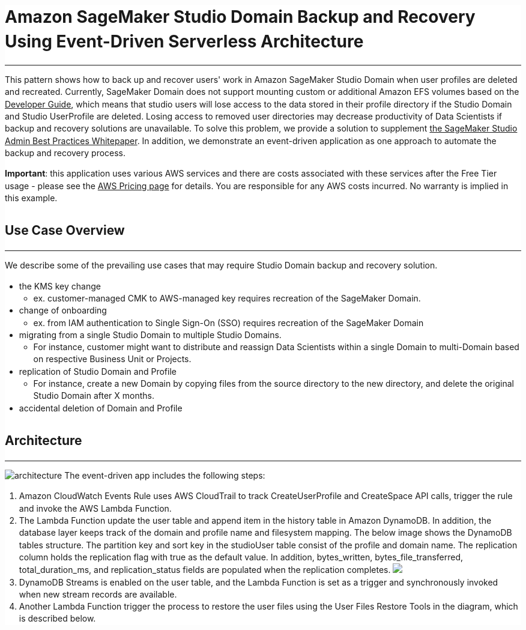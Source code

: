 # Amazon SageMaker Studio Domain Backup and Recovery Using Event-Driven Serverless Architecture
***
This pattern shows how to back up and recover users' work in Amazon SageMaker Studio Domain when user profiles are deleted and recreated. Currently, SageMaker Domain does not support mounting custom or additional Amazon EFS volumes based on the [Developer Guide](https://docs.aws.amazon.com/sagemaker/latest/dg/studio-tasks-manage-storage.html), which means that studio users will lose access to the data stored in their profile directory if the Studio Domain and Studio UserProfile are deleted. Losing access to removed user directories may decrease productivity of Data Scientists if backup and recovery solutions are unavailable. To solve this problem, we provide a solution to supplement [the SageMaker Studio Admin Best Practices Whitepaper](https://docs.aws.amazon.com/whitepapers/latest/sagemaker-studio-admin-best-practices/appendix.html#studio-domain-backup-and-recovery). In addition, we demonstrate an event-driven application as one approach to automate the backup and recovery process.

**Important**: this application uses various AWS services and there are costs associated with these services after the Free Tier usage - please see the [AWS Pricing page](https://aws.amazon.com/pricing/?aws-products-pricing.sort-by=item.additionalFields.productNameLowercase&aws-products-pricing.sort-order=asc&awsf.Free%20Tier%20Type=*all&awsf.tech-category=*all) for details. You are responsible for any AWS costs incurred. No warranty is implied in this example.

## Use Case Overview
***
We describe some of the prevailing use cases that may require Studio Domain backup and recovery solution.  
- the KMS key change
  - ex. customer-managed CMK to AWS-managed key requires recreation of the SageMaker Domain. 
- change of onboarding
  - ex. from IAM authentication to Single Sign-On (SSO) requires recreation of the SageMaker Domain
- migrating from a single Studio Domain to multiple Studio Domains. 
  - For instance, customer might want to distribute and reassign Data Scientists within a single Domain to multi-Domain based on respective Business Unit or Projects.
- replication of Studio Domain and Profile
  - For instance, create a new Domain by copying files from the source directory to the new directory, and delete the original Studio Domain after X months.
- accidental deletion of Domain and Profile

## Architecture
***
![architecture](images/architecture.png)
The event-driven app includes the following steps:
1.	Amazon CloudWatch Events Rule uses AWS CloudTrail to track CreateUserProfile and CreateSpace API calls, trigger the rule and invoke the AWS Lambda Function.
2.	The Lambda Function update the user table and append item in the history table in Amazon DynamoDB. In addition, the database layer keeps track of the domain and profile name and filesystem mapping. The below image shows the DynamoDB tables structure. The partition key and sort key in the studioUser table consist of the profile and domain name. The replication column holds the replication flag with true as the default value. In addition, bytes_written, bytes_file_transferred, total_duration_ms, and replication_status fields are populated when the replication completes. ![](images/table-schema.png)
3.	DynamoDB Streams is enabled on the user table, and the Lambda Function is set as a trigger and synchronously invoked when new stream records are available.
4.	Another Lambda Function trigger the process to restore the user files using the User Files Restore Tools in the diagram, which is described below. 
